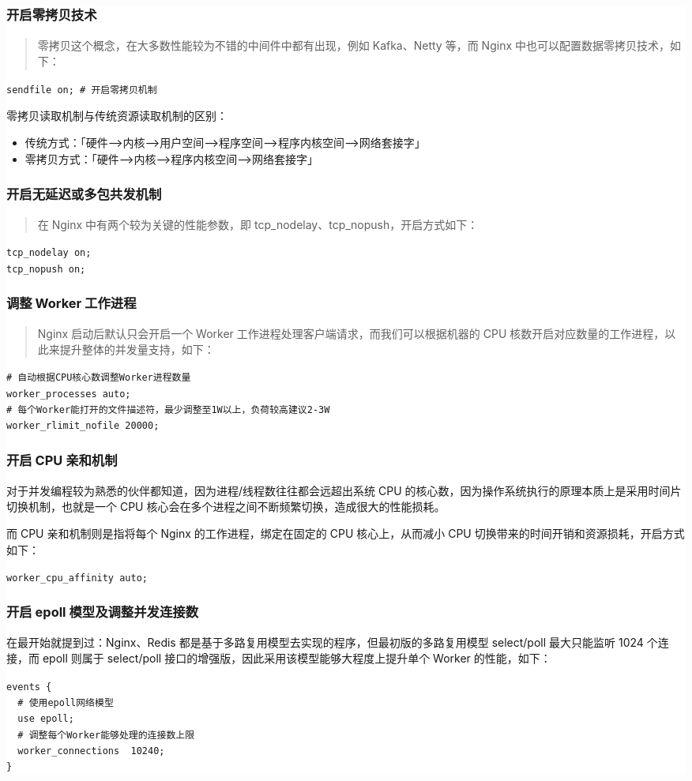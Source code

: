 ### 开启零拷贝技术

> 零拷贝这个概念，在大多数性能较为不错的中间件中都有出现，例如 Kafka、Netty 等，而 Nginx 中也可以配置数据零拷贝技术，如下：

```text
sendfile on; # 开启零拷贝机制
```

零拷贝读取机制与传统资源读取机制的区别：

- 传统方式：「硬件-->内核-->用户空间-->程序空间-->程序内核空间-->网络套接字」
- 零拷贝方式：「硬件-->内核-->程序内核空间-->网络套接字」

### 开启无延迟或多包共发机制

> 在 Nginx 中有两个较为关键的性能参数，即 tcp_nodelay、tcp_nopush，开启方式如下：

```text
tcp_nodelay on;
tcp_nopush on;
```

### 调整 Worker 工作进程

> Nginx 启动后默认只会开启一个 Worker 工作进程处理客户端请求，而我们可以根据机器的 CPU 核数开启对应数量的工作进程，以此来提升整体的并发量支持，如下：

```text
# 自动根据CPU核心数调整Worker进程数量
worker_processes auto;
# 每个Worker能打开的文件描述符，最少调整至1W以上，负荷较高建议2-3W
worker_rlimit_nofile 20000;
```

### 开启 CPU 亲和机制

对于并发编程较为熟悉的伙伴都知道，因为进程/线程数往往都会远超出系统 CPU 的核心数，因为操作系统执行的原理本质上是采用时间片切换机制，也就是一个 CPU 核心会在多个进程之间不断频繁切换，造成很大的性能损耗。

而 CPU 亲和机制则是指将每个 Nginx 的工作进程，绑定在固定的 CPU 核心上，从而减小 CPU 切换带来的时间开销和资源损耗，开启方式如下：

```text
worker_cpu_affinity auto;
```

### 开启 epoll 模型及调整并发连接数

在最开始就提到过：Nginx、Redis 都是基于多路复用模型去实现的程序，但最初版的多路复用模型 select/poll 最大只能监听 1024 个连接，而 epoll 则属于 select/poll 接口的增强版，因此采用该模型能够大程度上提升单个 Worker 的性能，如下：

```text
events {
  # 使用epoll网络模型
  use epoll;
  # 调整每个Worker能够处理的连接数上限
  worker_connections  10240;
}
```
